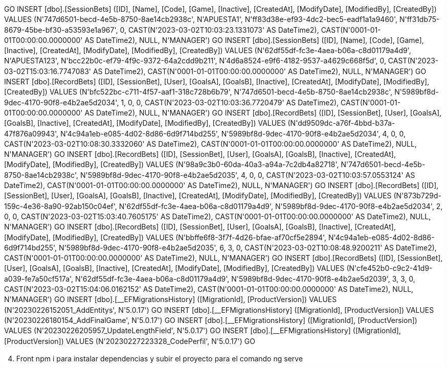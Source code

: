 GO
INSERT [dbo].[SessionBets] ([ID], [Name], [Code], [Game], [Inactive], [CreatedAt], [ModifyDate], [ModifiedBy], [CreatedBy]) VALUES (N'747d6501-becd-4e5b-8750-8ae14cb2938c', N'APUESTA1', N'ff83d38e-ef93-4dc2-bec5-eadf1a1a9460', N'ff31db75-8679-45be-bf30-a53593e1a967', 0, CAST(N'2023-03-02T10:03:23.1331073' AS DateTime2), CAST(N'0001-01-01T00:00:00.0000000' AS DateTime2), NULL, N'MANAGER')
GO
INSERT [dbo].[SessionBets] ([ID], [Name], [Code], [Game], [Inactive], [CreatedAt], [ModifyDate], [ModifiedBy], [CreatedBy]) VALUES (N'62df55df-fc3e-4aea-b06a-c8d01179a4d9', N'APUESTA123', N'bcc22b0c-ef79-4f9c-9372-64a2cdd9b211', N'4d6a8524-e9f6-4182-9537-a4629c668f5d', 0, CAST(N'2023-03-02T15:03:16.7747083' AS DateTime2), CAST(N'0001-01-01T00:00:00.0000000' AS DateTime2), NULL, N'MANAGER')
GO
INSERT [dbo].[RecordBets] ([ID], [SessionBet], [User], [GoalsA], [GoalsB], [Inactive], [CreatedAt], [ModifyDate], [ModifiedBy], [CreatedBy]) VALUES (N'bfc522bc-c711-4f57-aaf1-318c728b6b79', N'747d6501-becd-4e5b-8750-8ae14cb2938c', N'5989bf8d-9dec-4170-90f8-e4b2ae5d2034', 1, 0, 0, CAST(N'2023-03-02T10:03:36.7720479' AS DateTime2), CAST(N'0001-01-01T00:00:00.0000000' AS DateTime2), NULL, N'MANAGER')
GO
INSERT [dbo].[RecordBets] ([ID], [SessionBet], [User], [GoalsA], [GoalsB], [Inactive], [CreatedAt], [ModifyDate], [ModifiedBy], [CreatedBy]) VALUES (N'dd9509dc-a76f-4bbd-b37a-47f876a09943', N'4c94a1eb-e085-4d02-8d86-6d9f714bd255', N'5989bf8d-9dec-4170-90f8-e4b2ae5d2034', 4, 0, 0, CAST(N'2023-03-02T10:08:30.3332060' AS DateTime2), CAST(N'0001-01-01T00:00:00.0000000' AS DateTime2), NULL, N'MANAGER')
GO
INSERT [dbo].[RecordBets] ([ID], [SessionBet], [User], [GoalsA], [GoalsB], [Inactive], [CreatedAt], [ModifyDate], [ModifiedBy], [CreatedBy]) VALUES (N'98a9c3b0-60da-40a3-a94a-7c2db4a82718', N'747d6501-becd-4e5b-8750-8ae14cb2938c', N'5989bf8d-9dec-4170-90f8-e4b2ae5d2035', 4, 0, 0, CAST(N'2023-03-02T10:03:57.0553124' AS DateTime2), CAST(N'0001-01-01T00:00:00.0000000' AS DateTime2), NULL, N'MANAGER')
GO
INSERT [dbo].[RecordBets] ([ID], [SessionBet], [User], [GoalsA], [GoalsB], [Inactive], [CreatedAt], [ModifyDate], [ModifiedBy], [CreatedBy]) VALUES (N'873b729d-159c-4e36-8a90-92ab150c04ef', N'62df55df-fc3e-4aea-b06a-c8d01179a4d9', N'5989bf8d-9dec-4170-90f8-e4b2ae5d2034', 2, 0, 0, CAST(N'2023-03-02T15:03:40.7605175' AS DateTime2), CAST(N'0001-01-01T00:00:00.0000000' AS DateTime2), NULL, N'MANAGER')
GO
INSERT [dbo].[RecordBets] ([ID], [SessionBet], [User], [GoalsA], [GoalsB], [Inactive], [CreatedAt], [ModifyDate], [ModifiedBy], [CreatedBy]) VALUES (N'bbffe6f8-3f7f-4d26-bfae-af70cf5e2894', N'4c94a1eb-e085-4d02-8d86-6d9f714bd255', N'5989bf8d-9dec-4170-90f8-e4b2ae5d2035', 6, 3, 0, CAST(N'2023-03-02T10:08:48.9200211' AS DateTime2), CAST(N'0001-01-01T00:00:00.0000000' AS DateTime2), NULL, N'MANAGER')
GO
INSERT [dbo].[RecordBets] ([ID], [SessionBet], [User], [GoalsA], [GoalsB], [Inactive], [CreatedAt], [ModifyDate], [ModifiedBy], [CreatedBy]) VALUES (N'cfe452b0-c9c2-41d9-a039-fe7a50cf517a', N'62df55df-fc3e-4aea-b06a-c8d01179a4d9', N'5989bf8d-9dec-4170-90f8-e4b2ae5d2039', 3, 3, 0, CAST(N'2023-03-02T15:04:06.0162152' AS DateTime2), CAST(N'0001-01-01T00:00:00.0000000' AS DateTime2), NULL, N'MANAGER')
GO
INSERT [dbo].[__EFMigrationsHistory] ([MigrationId], [ProductVersion]) VALUES (N'20230226152051_AddEntitys', N'5.0.17')
GO
INSERT [dbo].[__EFMigrationsHistory] ([MigrationId], [ProductVersion]) VALUES (N'20230226180154_AddFinalGame', N'5.0.17')
GO
INSERT [dbo].[__EFMigrationsHistory] ([MigrationId], [ProductVersion]) VALUES (N'20230226205957_UpdateLengthField', N'5.0.17')
GO
INSERT [dbo].[__EFMigrationsHistory] ([MigrationId], [ProductVersion]) VALUES (N'20230227223328_CodePerfil', N'5.0.17')
GO


4. Front
npm i para instalar dependencias y subir el proyecto para el comando ng serve
